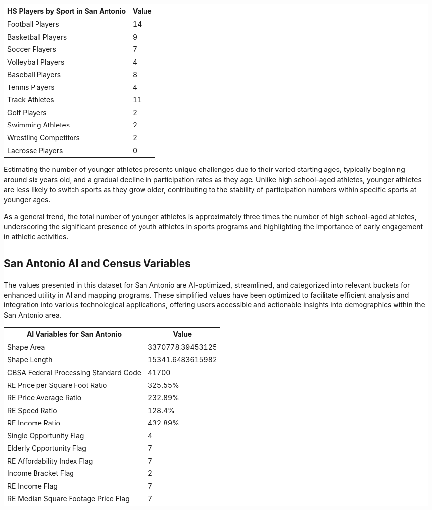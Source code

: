| HS Players by Sport in San Antonio | Value |
|-------------|-------|
| Football Players | 14 |
| Basketball Players | 9 |
| Soccer Players | 7 |
| Volleyball Players | 4 |
| Baseball Players | 8 |
| Tennis Players | 4 |
| Track Athletes | 11 |
| Golf Players | 2 |
| Swimming Athletes | 2 |
| Wrestling Competitors | 2 |
| Lacrosse Players | 0 |

Estimating the number of younger athletes presents unique challenges due to their varied starting ages, typically beginning around six years old, and a gradual decline in participation rates as they age. Unlike high school-aged athletes, younger athletes are less likely to switch sports as they grow older, contributing to the stability of participation numbers within specific sports at younger ages.  

As a general trend, the total number of younger athletes is approximately three times the number of high school-aged athletes, underscoring the significant presence of youth athletes in sports programs and highlighting the importance of early engagement in athletic activities.

## San Antonio AI and Census Variables

The values presented in this dataset for San Antonio are AI-optimized, streamlined, and categorized into relevant buckets for enhanced utility in AI and mapping programs. These simplified values have been optimized to facilitate efficient analysis and integration into various technological applications, offering users accessible and actionable insights into demographics within the San Antonio area.

| AI Variables for San Antonio | Value |
|-------------|-------|
| Shape Area | 3370778.39453125 |
| Shape Length | 15341.6483615982 |
| CBSA Federal Processing Standard Code | 41700 |
| RE Price per Square Foot Ratio | 325.55% |
| RE Price Average Ratio | 232.89% |
| RE Speed Ratio | 128.4% |
| RE Income Ratio | 432.89% |
| Single Opportunity Flag | 4 |
| Elderly Opportunity Flag | 7 |
| RE Affordability Index Flag | 7 |
| Income Bracket Flag | 2 |
| RE Income Flag | 7 |
| RE Median Square Footage Price Flag | 7 |